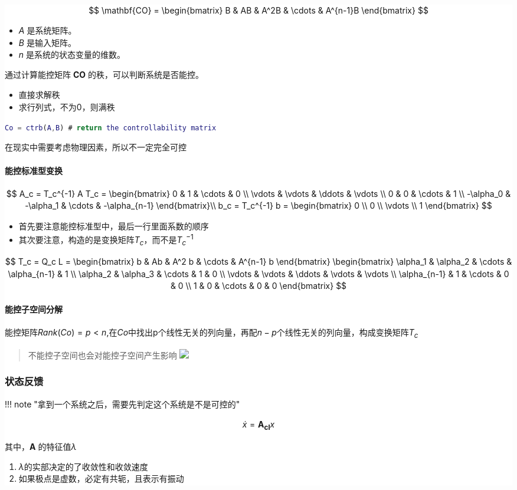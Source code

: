 
$$
\mathbf{CO} = \begin{bmatrix}
B & AB & A^2B & \cdots & A^{n-1}B
\end{bmatrix}
$$

- $A$ 是系统矩阵。
- $B$ 是输入矩阵。
- $n$ 是系统的状态变量的维数。

通过计算能控矩阵 $\mathbf{CO}$ 的秩，可以判断系统是否能控。
- 直接求解秩
- 求行列式，不为0，则满秩

```matlab
Co = ctrb(A,B) # return the controllability matrix
```

在现实中需要考虑物理因素，所以不一定完全可控


#### 能控标准型变换

$$ 
A_c = T_c^{-1} A T_c = \begin{bmatrix} 0 & 1 & \cdots & 0 \\ \vdots & \vdots & \ddots & \vdots \\ 0 & 0 & \cdots & 1 \\ -\alpha_0 & -\alpha_1 & \cdots & -\alpha_{n-1} \end{bmatrix}\\
b_c = T_c^{-1} b = \begin{bmatrix} 0 \\ 0 \\ \vdots \\ 1 \end{bmatrix} 
$$

- 首先要注意能控标准型中，最后一行里面系数的顺序
- 其次要注意，构造的是变换矩阵$T_c$，而不是$T_c^{-1}$

$$ T_c = Q_c L = \begin{bmatrix} b & Ab & A^2 b & \cdots & A^{n-1} b \end{bmatrix} \begin{bmatrix} \alpha_1 & \alpha_2 & \cdots & \alpha_{n-1} & 1 \\ \alpha_2 & \alpha_3 & \cdots & 1 & 0 \\ \vdots & \vdots & \ddots & \vdots & \vdots \\ \alpha_{n-1} & 1 & \cdots & 0 & 0 \\ 1 & 0 & \cdots & 0 & 0 \end{bmatrix} $$

#### 能控子空间分解

能控矩阵$Rank(Co) = p < n$,在$Co$中找出p个线性无关的列向量，再配$n-p$个线性无关的列向量，构成变换矩阵$T_c$

> 不能控子空间也会对能控子空间产生影响
> ![](https://philfan-pic.oss-cn-beijing.aliyuncs.com/web_pic/Robotics__Control__ADV__assets__linear-00-intro.assets___E6_9C_AA_E5_91_BD_E5_90_8D_E7_BB_98_E5_9B_BE.drawio.svg)



### 状态反馈
!!! note "拿到一个系统之后，需要先判定这个系统是不是可控的"

$$
\dot{x} = \mathbf{A_{cl}}x
$$

其中，$\mathbf{A}$ 的特征值$\lambda$

1. $\lambda$的实部决定的了收敛性和收敛速度
2. 如果极点是虚数，必定有共轭，且表示有振动
